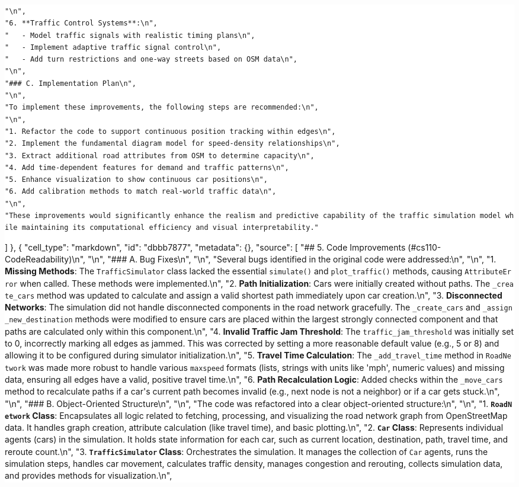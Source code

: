     "\n",
    "6. **Traffic Control Systems**:\n",
    "   - Model traffic signals with realistic timing plans\n",
    "   - Implement adaptive traffic signal control\n",
    "   - Add turn restrictions and one-way streets based on OSM data\n",
    "\n",
    "### C. Implementation Plan\n",
    "\n",
    "To implement these improvements, the following steps are recommended:\n",
    "\n",
    "1. Refactor the code to support continuous position tracking within edges\n",
    "2. Implement the fundamental diagram model for speed-density relationships\n",
    "3. Extract additional road attributes from OSM to determine capacity\n",
    "4. Add time-dependent features for demand and traffic patterns\n",
    "5. Enhance visualization to show continuous car positions\n",
    "6. Add calibration methods to match real-world traffic data\n",
    "\n",
    "These improvements would significantly enhance the realism and predictive capability of the traffic simulation model while maintaining its computational efficiency and visual interpretability."
   ]
  },
  {
   "cell_type": "markdown",
   "id": "dbbb7877",
   "metadata": {},
   "source": [
    "## 5. Code Improvements (#cs110-CodeReadability)\n",
    "\n",
    "### A. Bug Fixes\n",
    "\n",
    "Several bugs identified in the original code were addressed:\n",
    "\n",
    "1.  **Missing Methods**: The `TrafficSimulator` class lacked the essential `simulate()` and `plot_traffic()` methods, causing `AttributeError` when called. These methods were implemented.\n",
    "2.  **Path Initialization**: Cars were initially created without paths. The `_create_cars` method was updated to calculate and assign a valid shortest path immediately upon car creation.\n",
    "3.  **Disconnected Networks**: The simulation did not handle disconnected components in the road network gracefully. The `_create_cars` and `_assign_new_destination` methods were modified to ensure cars are placed within the largest strongly connected component and that paths are calculated only within this component.\n",
    "4.  **Invalid Traffic Jam Threshold**: The `traffic_jam_threshold` was initially set to 0, incorrectly marking all edges as jammed. This was corrected by setting a more reasonable default value (e.g., 5 or 8) and allowing it to be configured during simulator initialization.\n",
    "5.  **Travel Time Calculation**: The `_add_travel_time` method in `RoadNetwork` was made more robust to handle various `maxspeed` formats (lists, strings with units like 'mph', numeric values) and missing data, ensuring all edges have a valid, positive travel time.\n",
    "6.  **Path Recalculation Logic**: Added checks within the `_move_cars` method to recalculate paths if a car's current path becomes invalid (e.g., next node is not a neighbor) or if a car gets stuck.\n",
    "\n",
    "### B. Object-Oriented Structure\n",
    "\n",
    "The code was refactored into a clear object-oriented structure:\n",
    "\n",
    "1.  **`RoadNetwork` Class**: Encapsulates all logic related to fetching, processing, and visualizing the road network graph from OpenStreetMap data. It handles graph creation, attribute calculation (like travel time), and basic plotting.\n",
    "2.  **`Car` Class**: Represents individual agents (cars) in the simulation. It holds state information for each car, such as current location, destination, path, travel time, and reroute count.\n",
    "3.  **`TrafficSimulator` Class**: Orchestrates the simulation. It manages the collection of `Car` agents, runs the simulation steps, handles car movement, calculates traffic density, manages congestion and rerouting, collects simulation data, and provides methods for visualization.\n",